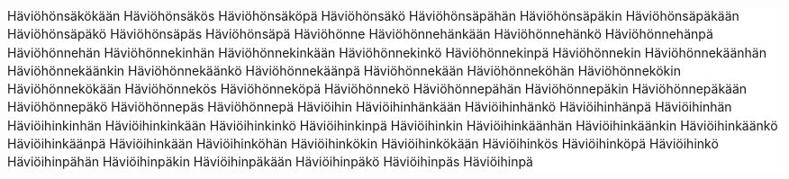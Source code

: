 Häviöhönsäkökään
Häviöhönsäkös
Häviöhönsäköpä
Häviöhönsäkö
Häviöhönsäpähän
Häviöhönsäpäkin
Häviöhönsäpäkään
Häviöhönsäpäkö
Häviöhönsäpäs
Häviöhönsäpä
Häviöhönne
Häviöhönnehänkään
Häviöhönnehänkö
Häviöhönnehänpä
Häviöhönnehän
Häviöhönnekinhän
Häviöhönnekinkään
Häviöhönnekinkö
Häviöhönnekinpä
Häviöhönnekin
Häviöhönnekäänhän
Häviöhönnekäänkin
Häviöhönnekäänkö
Häviöhönnekäänpä
Häviöhönnekään
Häviöhönneköhän
Häviöhönnekökin
Häviöhönnekökään
Häviöhönnekös
Häviöhönneköpä
Häviöhönnekö
Häviöhönnepähän
Häviöhönnepäkin
Häviöhönnepäkään
Häviöhönnepäkö
Häviöhönnepäs
Häviöhönnepä
Häviöihin
Häviöihinhänkään
Häviöihinhänkö
Häviöihinhänpä
Häviöihinhän
Häviöihinkinhän
Häviöihinkinkään
Häviöihinkinkö
Häviöihinkinpä
Häviöihinkin
Häviöihinkäänhän
Häviöihinkäänkin
Häviöihinkäänkö
Häviöihinkäänpä
Häviöihinkään
Häviöihinköhän
Häviöihinkökin
Häviöihinkökään
Häviöihinkös
Häviöihinköpä
Häviöihinkö
Häviöihinpähän
Häviöihinpäkin
Häviöihinpäkään
Häviöihinpäkö
Häviöihinpäs
Häviöihinpä